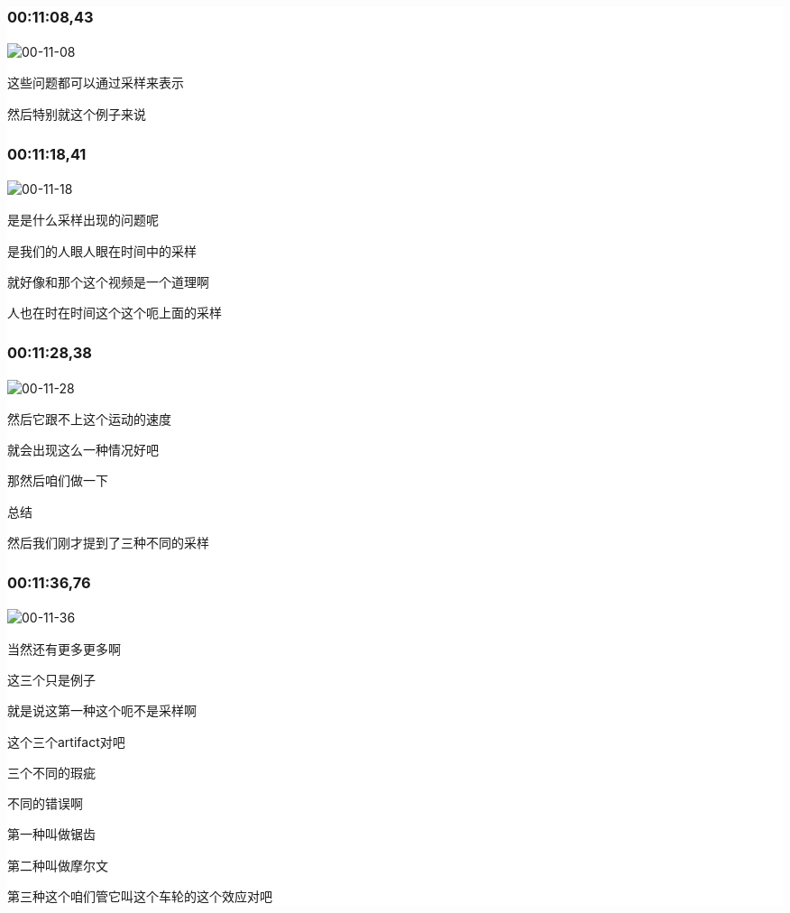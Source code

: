 
### 00:11:08,43

![00-11-08](tmp/00-11-08.jpg)

这些问题都可以通过采样来表示

然后特别就这个例子来说


### 00:11:18,41

![00-11-18](tmp/00-11-18.jpg)

是是什么采样出现的问题呢

是我们的人眼人眼在时间中的采样

就好像和那个这个视频是一个道理啊

人也在时在时间这个这个呃上面的采样


### 00:11:28,38

![00-11-28](tmp/00-11-28.jpg)

然后它跟不上这个运动的速度

就会出现这么一种情况好吧

那然后咱们做一下

总结

然后我们刚才提到了三种不同的采样


### 00:11:36,76

![00-11-36](tmp/00-11-36.jpg)

当然还有更多更多啊

这三个只是例子

就是说这第一种这个呃不是采样啊

这个三个artifact对吧

三个不同的瑕疵

不同的错误啊

第一种叫做锯齿

第二种叫做摩尔文

第三种这个咱们管它叫这个车轮的这个效应对吧
